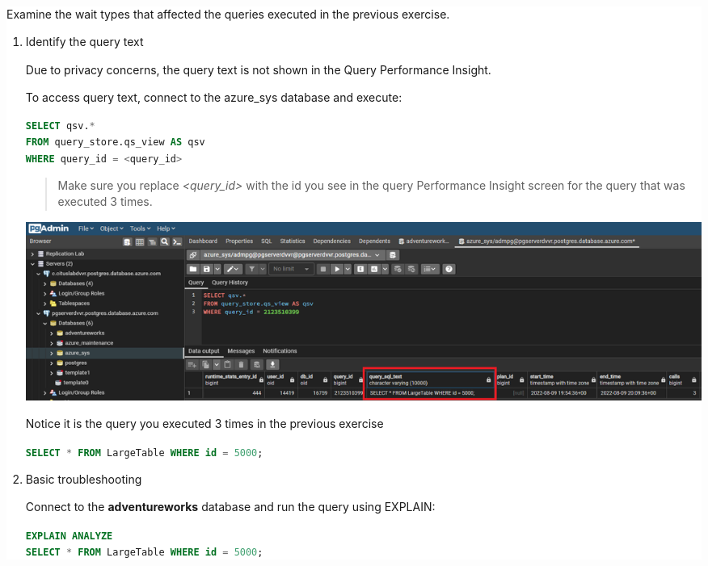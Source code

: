    Examine the wait types that affected the queries executed in the previous exercise.
    
1. Identify the query text

   Due to privacy concerns, the query text is not shown in the Query Performance Insight.
   
   To access query text, connect to the azure_sys database and execute:

   ```sql
   SELECT qsv.*
   FROM query_store.qs_view AS qsv
   WHERE query_id = <query_id>  
   ```

   >Make sure you replace *\<query_id\>* with the id you see in the query Performance Insight screen for the query that was executed 3 times.

   ![Image0190](Media/image0190.png)

   Notice it is the query you executed 3 times in the previous exercise

   ```sql
   SELECT * FROM LargeTable WHERE id = 5000;
   ```

1. Basic troubleshooting

   Connect to the **adventureworks** database and run the query using EXPLAIN:

   ```sql
   EXPLAIN ANALYZE
   SELECT * FROM LargeTable WHERE id = 5000;
   ```
